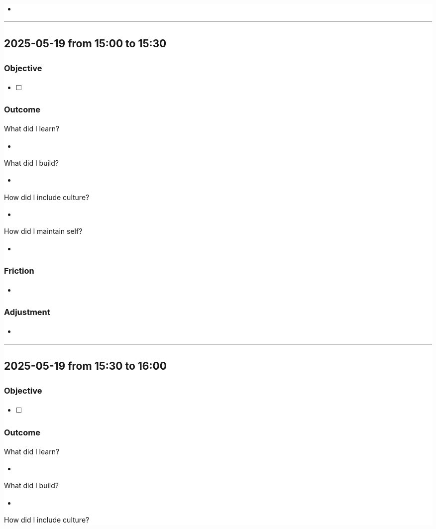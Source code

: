 -  


---  

## 2025-05-19 from 15:00 to 15:30  

### Objective

- [ ]

### Outcome

What did I learn?

- 

What did I build?

 - 

How did I include culture?

 - 

How did I maintain self?

 - 

### Friction

- 

### Adjustment

-  

---  

## 2025-05-19 from 15:30 to 16:00  

### Objective

- [ ]

### Outcome

What did I learn?

- 

What did I build?

 - 

How did I include culture?
